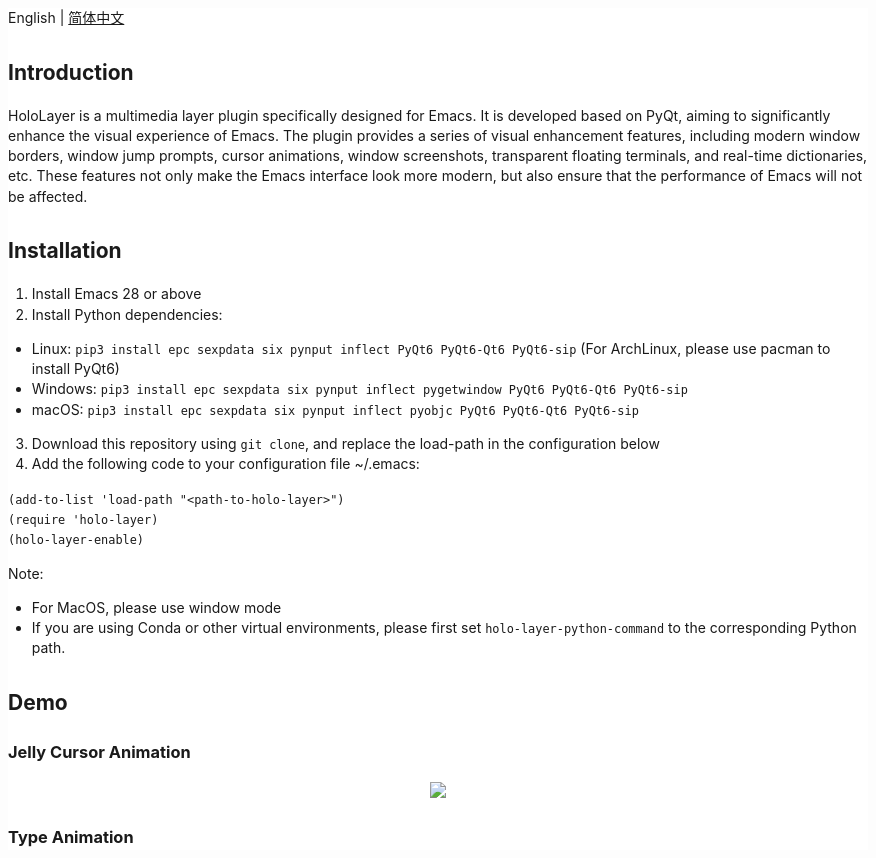 English | [简体中文](./README.zh-CN.md)

## Introduction
HoloLayer is a multimedia layer plugin specifically designed for Emacs. It is developed based on PyQt, aiming to significantly enhance the visual experience of Emacs. The plugin provides a series of visual enhancement features, including modern window borders, window jump prompts, cursor animations, window screenshots, transparent floating terminals, and real-time dictionaries, etc. These features not only make the Emacs interface look more modern, but also ensure that the performance of Emacs will not be affected.

## Installation
1. Install Emacs 28 or above
2. Install Python dependencies: 
 - Linux: `pip3 install epc sexpdata six pynput inflect PyQt6 PyQt6-Qt6 PyQt6-sip` (For ArchLinux, please use pacman to install PyQt6)
 - Windows: `pip3 install epc sexpdata six pynput inflect pygetwindow PyQt6 PyQt6-Qt6 PyQt6-sip`
 - macOS: `pip3 install epc sexpdata six pynput inflect pyobjc PyQt6 PyQt6-Qt6 PyQt6-sip`
3. Download this repository using `git clone`, and replace the load-path in the configuration below
4. Add the following code to your configuration file ~/.emacs:

```elisp
(add-to-list 'load-path "<path-to-holo-layer>")
(require 'holo-layer)
(holo-layer-enable)
```

Note:
* For MacOS, please use window mode
* If you are using Conda or other virtual environments, please first set `holo-layer-python-command` to the corresponding Python path.

## Demo

### Jelly Cursor Animation
<p align="center">
  <img style='height: auto; width: 80%; object-fit: contain' src="./demo/jelly-cursor.gif">
</p>

### Type Animation
<p align="center">
